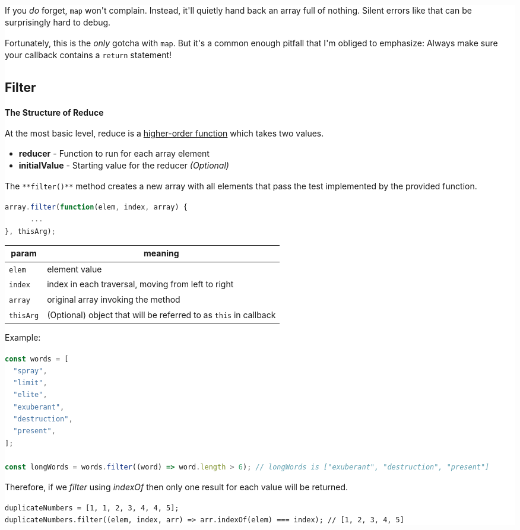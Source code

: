 If you _do_ forget, `map` won't complain. Instead, it'll quietly hand back an array full of nothing. Silent errors like that can be surprisingly hard to debug.

Fortunately, this is the *only* gotcha with `map`. But it's a common enough pitfall that I'm obliged to emphasize: Always make sure your callback contains a `return` statement!

## Filter

**The Structure of Reduce**

At the most basic level, reduce is a [higher-order function](https://en.wikipedia.org/wiki/Higher-order_function) which takes two values.

- **reducer** - Function to run for each array element
- **initialValue** - Starting value for the reducer _(Optional)_

The `**filter()**` method creates a new array with all elements that pass the test implemented by the provided function.

```js
array.filter(function(elem, index, array) {
      ...
}, thisArg);
```

| param     | meaning                                                          |
| --------- | ---------------------------------------------------------------- |
| `elem`    | element value                                                    |
| `index`   | index in each traversal, moving from left to right               |
| `array`   | original array invoking the method                               |
| `thisArg` | (Optional) object that will be referred to as `this` in callback |

Example:

```js
const words = [
  "spray",
  "limit",
  "elite",
  "exuberant",
  "destruction",
  "present",
];

const longWords = words.filter((word) => word.length > 6); // longWords is ["exuberant", "destruction", "present"]
```

Therefore, if we _filter_ using _indexOf_ then only one result for each value will be returned.

```
duplicateNumbers = [1, 1, 2, 3, 4, 4, 5];
duplicateNumbers.filter((elem, index, arr) => arr.indexOf(elem) === index); // [1, 2, 3, 4, 5]
```
